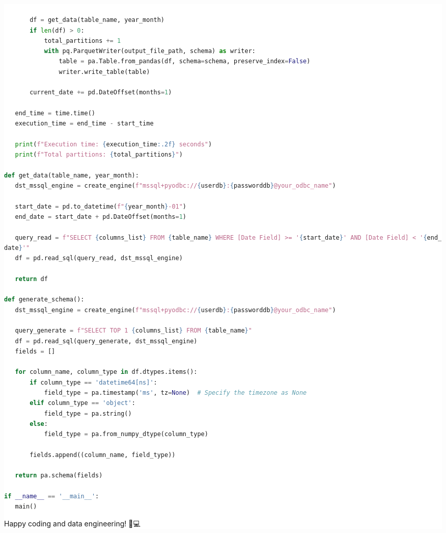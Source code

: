  ```py

        df = get_data(table_name, year_month)
        if len(df) > 0:
            total_partitions += 1
            with pq.ParquetWriter(output_file_path, schema) as writer:
                table = pa.Table.from_pandas(df, schema=schema, preserve_index=False)
                writer.write_table(table)

        current_date += pd.DateOffset(months=1)

    end_time = time.time()
    execution_time = end_time - start_time

    print(f"Execution time: {execution_time:.2f} seconds")
    print(f"Total partitions: {total_partitions}")

def get_data(table_name, year_month):
    dst_mssql_engine = create_engine(f"mssql+pyodbc://{userdb}:{passworddb}@your_odbc_name")

    start_date = pd.to_datetime(f"{year_month}-01")
    end_date = start_date + pd.DateOffset(months=1)

    query_read = f"SELECT {columns_list} FROM {table_name} WHERE [Date Field] >= '{start_date}' AND [Date Field] < '{end_date}'"
    df = pd.read_sql(query_read, dst_mssql_engine)

    return df

def generate_schema():
    dst_mssql_engine = create_engine(f"mssql+pyodbc://{userdb}:{passworddb}@your_odbc_name")
    
    query_generate = f"SELECT TOP 1 {columns_list} FROM {table_name}"
    df = pd.read_sql(query_generate, dst_mssql_engine)
    fields = []

    for column_name, column_type in df.dtypes.items():
        if column_type == 'datetime64[ns]':
            field_type = pa.timestamp('ms', tz=None)  # Specify the timezone as None
        elif column_type == 'object':
            field_type = pa.string()
        else:
            field_type = pa.from_numpy_dtype(column_type)

        fields.append((column_name, field_type))

    return pa.schema(fields)

if __name__ == '__main__':
    main()
 ```
Happy coding and data engineering! 🚀💻